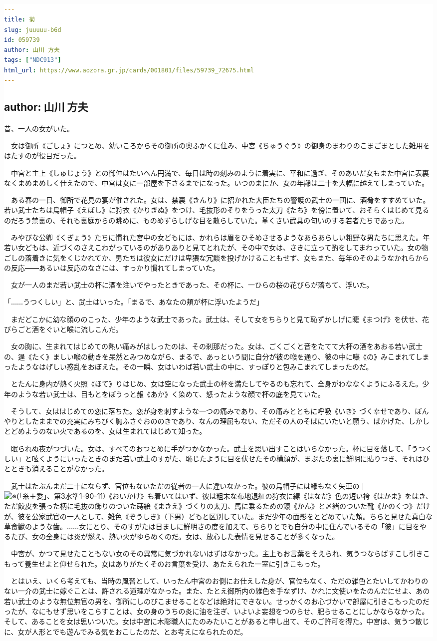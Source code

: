 ```yaml
---
title: 菊
slug: juuuuu-b6d
id: 059739
author: 山川 方夫
tags: ["NDC913"]
html_url: https://www.aozora.gr.jp/cards/001801/files/59739_72675.html
---
```


## author: 山川 方夫

昔、一人の女がいた。

　女は御所《ごしょ》につとめ、幼いころからその御所の奥ふかくに住み、中宮《ちゅうぐう》の御身のまわりのこまごまとした雑用をはたすのが役目だった。

　中宮と主上《しゅじょう》との御仲はたいへん円満で、毎日は時の刻みのように着実に、平和に過ぎ、そのあいだ女もまた中宮に表裏なくまめまめしく仕えたので、中宮は女に一部屋を下さるまでになった。いつのまにか、女の年齢は二十を大幅に越えてしまっていた。



　ある春の一日、御所で花見の宴が催された。女は、禁裏《きんり》に招かれた大臣たちの警護の武士の一団に、酒肴をすすめていた。若い武士たちは烏帽子《えぼし》に狩衣《かりぎぬ》をつけ、毛抜形のそりをうった太刀《たち》を傍に置いて、おそらくはじめて見るのだろう禁裏の、それも裏庭からの眺めに、ものめずらしげな目を散らしていた。革くさい武具の匂いのする若者たちであった。

　みやびな公卿《くぎょう》たちに慣れた宮中の女どもには、かれらは眉をひそめさせるようなあらあらしい粗野な男たちに思えた。年若い女どもは、近づくのさえこわがっているのがありありと見てとれたが、その中で女は、さきに立って酌をしてまわっていた。女の物ごしの落着きに気をくじかれてか、男たちは彼女にだけは卑猥な冗談を投げかけることもせず、女もまた、毎年のそのようなかれらからの反応――あるいは反応のなさには、すっかり慣れてしまっていた。

　女が一人のまだ若い武士の杯に酒を注いでやったときであった、その杯に、一ひらの桜の花びらが落ちて、浮いた。

「……うつくしい」と、武士はいった。「まるで、あなたの頬が杯に浮いたようだ」

　まだどこかに幼な顔ののこった、少年のような武士であった。武士は、そして女をちらりと見て恥ずかしげに睫《まつげ》を伏せ、花びらごと酒をぐいと喉に流しこんだ。

　女の胸に、生まれてはじめての熱い痛みがはしったのは、その刹那だった。女は、ごくごくと音をたてて大杯の酒をあおる若い武士の、逞《たく》ましい喉の動きを呆然とみつめながら、まるで、あっという間に自分が彼の喉を通り、彼の中に嚥《の》みこまれてしまったようなはげしい惑乱をおぼえた。その一瞬、女はいわば若い武士の中に、すっぽりと包みこまれてしまったのだ。

　とたんに身内が熱く火照《ほて》りはじめ、女は空になった武士の杯を満たしてやるのも忘れて、全身がわななくようにふるえた。少年のような若い武士は、目もとをぽうっと赧《あか》く染めて、怒ったような顔で杯の底を見ていた。

　そうして、女ははじめての恋に落ちた。恋が身を刺すような一つの痛みであり、その痛みとともに呼吸《いき》づく幸せであり、ぼんやりとしたままでの充実にみちびく胸ふさぐおののきであり、なんの理屈もない、ただその人のそばにいたいと願う、ばかげた、しかしとどめようのない火であるのを、女は生まれてはじめて知った。



　眠られぬ夜がつづいた。女は、すべてのおつとめに手がつかなかった。武士を思い出すことはいらなかった。杯に目を落して、「うつくしい」と呟くようにいったときのまだ若い武士のすがた、恥じたように目を伏せたその横顔が、まぶたの裏に鮮明に貼りつき、それはひとときも消えることがなかった。

　武士はたぶんまだ二十にならず、官位もないただの従者の一人に違いなかった。彼の烏帽子には縁もなく矢車の｜![※(「糸＋委」、第3水準1-90-11)](https://www.aozora.gr.jp/cards/001801/files/../../../gaiji/1-90/1-90-11.png)《おいかけ》も着いてはいず、彼は粗末な布地退紅の狩衣に縹《はなだ》色の短い袴《はかま》をはき、ただ鮫皮を張った柄に毛抜の飾りのついた蒔絵《まきえ》づくりの太刀、馬に乗るための鐶《かん》と〆緒のついた靴《かのくつ》だけが、彼を公家武官の一人として、雑色《ぞうしき》（下男）どもと区別していた。まだ少年の面影をとどめていた頬。ちらと見せた真白な草食獣のような歯。……女にとり、そのすがたは日ましに鮮明さの度を加えて、ちらりとでも自分の中に住んでいるその「彼」に目をやるたび、女の全身には炎が燃え、熱い火がゆらめくのだ。女は、放心した表情を見せることが多くなった。

　中宮が、かつて見せたこともない女のその異常に気づかれないはずはなかった。主上もお言葉をそえられ、気うつならばすこし引きこもって養生せよと仰せられた。女はありがたくそのお言葉を受け、あたえられた一室に引きこもった。

　とはいえ、いくら考えても、当時の風習として、いったん中宮のお側にお仕えした身が、官位もなく、ただの雑色とたいしてかわりのない一介の武士に嫁ぐことは、許される道理がなかった。また、たとえ御所内の雑色を手なずけ、かれに文使いをたのんだにせよ、あの若い武士のような無位無官の男を、御所にしのびこませることなどは絶対にできない。せっかくのお心づかいで部屋に引きこもったのだったが、なにもせず思いをこらすことは、女の身のうちの炎に油を注ぎ、いよいよ妄想をつのらせ、肥らせることにしかならなかった。そして、あることを女は思いついた。女は中宮に木彫職人にたのみたいことがあると申し出て、そのご許可を得た。中宮は、気うつ散じに、女が人形とでも遊んでみる気をおこしたのだ、とお考えになられたのだ。
